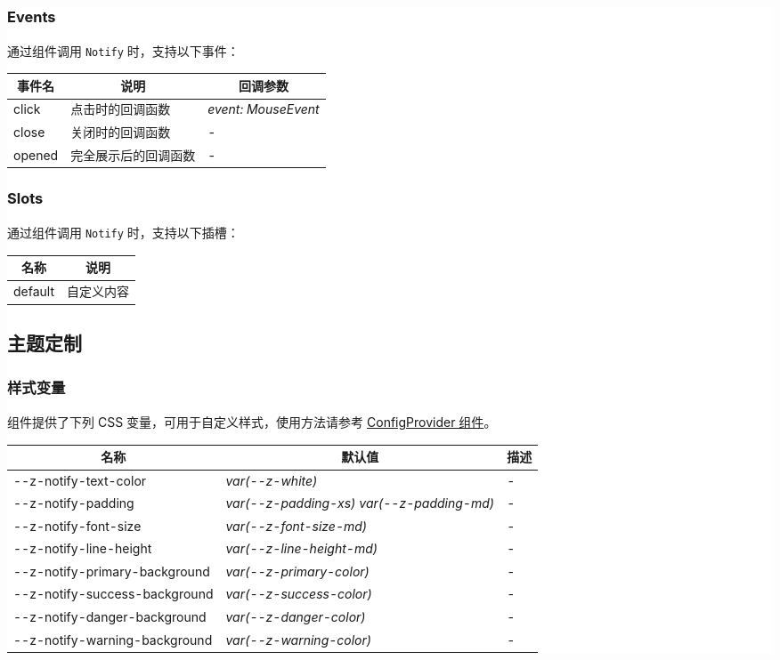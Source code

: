 ### Events

通过组件调用 `Notify` 时，支持以下事件：

| 事件名 | 说明                 | 回调参数            |
| ------ | -------------------- | ------------------- |
| click  | 点击时的回调函数     | _event: MouseEvent_ |
| close  | 关闭时的回调函数     | -                   |
| opened | 完全展示后的回调函数 | -                   |

### Slots

通过组件调用 `Notify` 时，支持以下插槽：

| 名称    | 说明       |
| ------- | ---------- |
| default | 自定义内容 |

## 主题定制

### 样式变量

组件提供了下列 CSS 变量，可用于自定义样式，使用方法请参考 [ConfigProvider 组件](/config-provider)。

| 名称 | 默认值 | 描述 |
| --- | --- | --- |
| --z-notify-text-color | _var(--z-white)_ | - |
| --z-notify-padding | _var(--z-padding-xs) var(--z-padding-md)_ | - |
| --z-notify-font-size | _var(--z-font-size-md)_ | - |
| --z-notify-line-height | _var(--z-line-height-md)_ | - |
| --z-notify-primary-background | _var(--z-primary-color)_ | - |
| --z-notify-success-background | _var(--z-success-color)_ | - |
| --z-notify-danger-background | _var(--z-danger-color)_ | - |
| --z-notify-warning-background | _var(--z-warning-color)_ | - |
